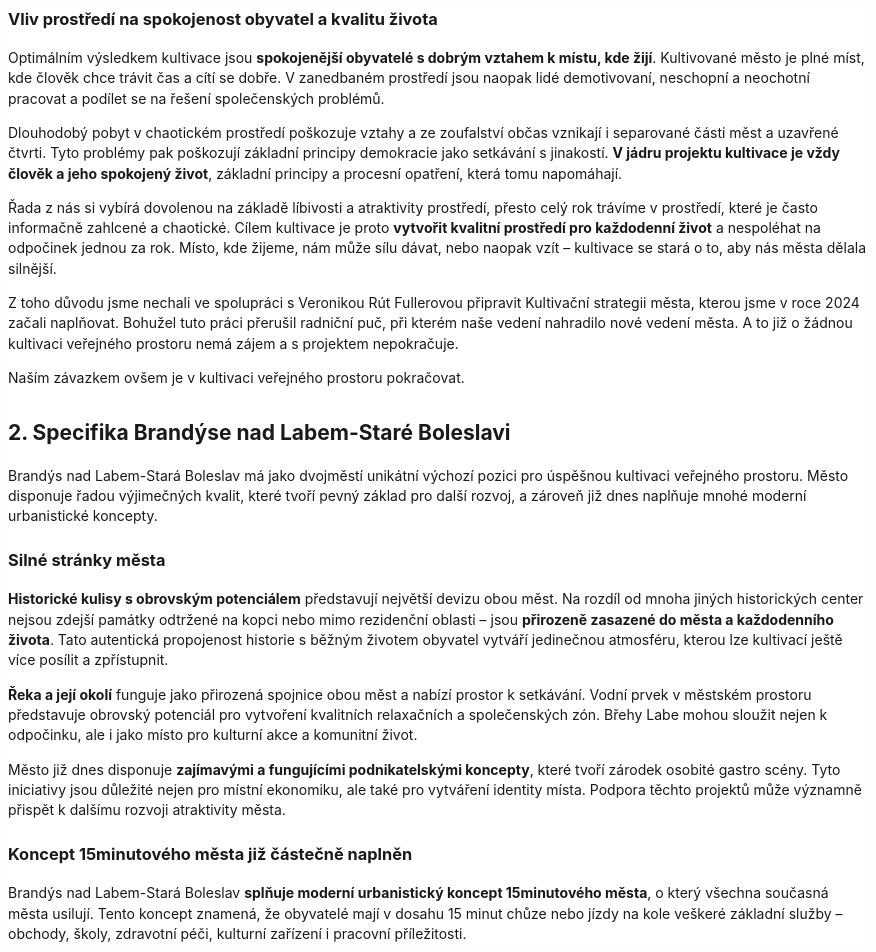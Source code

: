 ### **Vliv prostředí na spokojenost obyvatel a kvalitu života**

Optimálním výsledkem kultivace jsou **spokojenější obyvatelé s dobrým vztahem k místu, kde žijí**. Kultivované město je plné míst, kde člověk chce trávit čas a cítí se dobře. V zanedbaném prostředí jsou naopak lidé demotivovaní, neschopní a neochotní pracovat a podílet se na řešení společenských problémů.

Dlouhodobý pobyt v chaotickém prostředí poškozuje vztahy a ze zoufalství občas vznikají i separované části měst a uzavřené čtvrti. Tyto problémy pak poškozují základní principy demokracie jako setkávání s jinakostí. **V jádru projektu kultivace je vždy člověk a jeho spokojený život**, základní principy a procesní opatření, která tomu napomáhají.

Řada z nás si vybírá dovolenou na základě líbivosti a atraktivity prostředí, přesto celý rok trávíme v prostředí, které je často informačně zahlcené a chaotické. Cílem kultivace je proto **vytvořit kvalitní prostředí pro každodenní život** a nespoléhat na odpočinek jednou za rok. Místo, kde žijeme, nám může sílu dávat, nebo naopak vzít – kultivace se stará o to, aby nás města dělala silnější.

Z toho důvodu jsme nechali ve spolupráci s Veronikou Rút Fullerovou připravit Kultivační strategii města, kterou jsme v roce 2024 začali naplňovat. Bohužel tuto práci přerušil radniční puč, při kterém naše vedení nahradilo nové vedení města. A to již o žádnou kultivaci veřejného prostoru nemá zájem a s projektem nepokračuje. 

Naším závazkem ovšem je v kultivaci veřejného prostoru pokračovat. 

## **2\. Specifika Brandýse nad Labem-Staré Boleslavi**

Brandýs nad Labem-Stará Boleslav má jako dvojměstí unikátní výchozí pozici pro úspěšnou kultivaci veřejného prostoru. Město disponuje řadou výjimečných kvalit, které tvoří pevný základ pro další rozvoj, a zároveň již dnes naplňuje mnohé moderní urbanistické koncepty.

### **Silné stránky města**

**Historické kulisy s obrovským potenciálem** představují největší devizu obou měst. Na rozdíl od mnoha jiných historických center nejsou zdejší památky odtržené na kopci nebo mimo rezidenční oblasti – jsou **přirozeně zasazené do města a každodenního života**. Tato autentická propojenost historie s běžným životem obyvatel vytváří jedinečnou atmosféru, kterou lze kultivací ještě více posílit a zpřístupnit.

**Řeka a její okolí** funguje jako přirozená spojnice obou měst a nabízí prostor k setkávání. Vodní prvek v městském prostoru představuje obrovský potenciál pro vytvoření kvalitních relaxačních a společenských zón. Břehy Labe mohou sloužit nejen k odpočinku, ale i jako místo pro kulturní akce a komunitní život.

Město již dnes disponuje **zajímavými a fungujícími podnikatelskými koncepty**, které tvoří zárodek osobité gastro scény. Tyto iniciativy jsou důležité nejen pro místní ekonomiku, ale také pro vytváření identity místa. Podpora těchto projektů může významně přispět k dalšímu rozvoji atraktivity města.

### **Koncept 15minutového města již částečně naplněn**

Brandýs nad Labem-Stará Boleslav **splňuje moderní urbanistický koncept 15minutového města**, o který všechna současná města usilují. Tento koncept znamená, že obyvatelé mají v dosahu 15 minut chůze nebo jízdy na kole veškeré základní služby – obchody, školy, zdravotní péči, kulturní zařízení i pracovní příležitosti.
